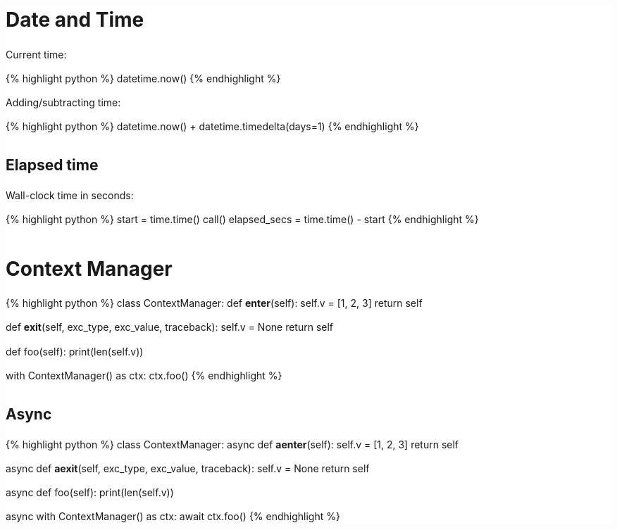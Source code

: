 # Date and Time

Current time:

{% highlight python %}
datetime.now()
{% endhighlight %}

Adding/subtracting time:

{% highlight python %}
datetime.now() + datetime.timedelta(days=1)
{% endhighlight %}

## Elapsed time

Wall-clock time in seconds:

{% highlight python %}
start = time.time()
call()
elapsed_secs = time.time() - start
{% endhighlight %}

# Context Manager

{% highlight python %}
class ContextManager:
  def __enter__(self):
    self.v = [1, 2, 3]
    return self

  def __exit__(self, exc_type, exc_value, traceback):
    self.v = None
    return self

  def foo(self):
    print(len(self.v))

with ContextManager() as ctx:
  ctx.foo()
{% endhighlight %}

## Async

{% highlight python %}
class ContextManager:
  async def __aenter__(self):
    self.v = [1, 2, 3]
    return self

  async def __aexit__(self, exc_type, exc_value, traceback):
    self.v = None
    return self

  async def foo(self):
    print(len(self.v))

async with ContextManager() as ctx:
  await ctx.foo()
{% endhighlight %}
